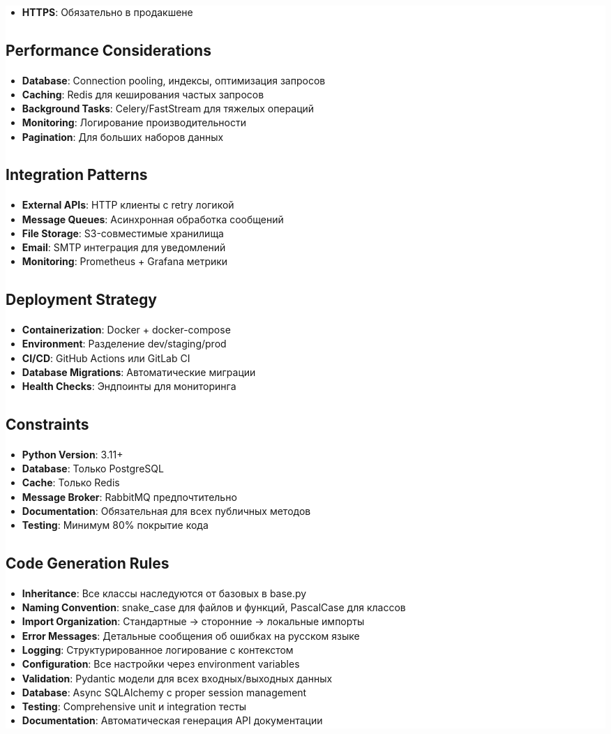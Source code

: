 - **HTTPS**: Обязательно в продакшене
## Performance Considerations
- **Database**: Connection pooling, индексы, оптимизация запросов
- **Caching**: Redis для кеширования частых запросов
- **Background Tasks**: Celery/FastStream для тяжелых операций
- **Monitoring**: Логирование производительности
- **Pagination**: Для больших наборов данных
## Integration Patterns
- **External APIs**: HTTP клиенты с retry логикой
- **Message Queues**: Асинхронная обработка сообщений
- **File Storage**: S3-совместимые хранилища
- **Email**: SMTP интеграция для уведомлений
- **Monitoring**: Prometheus + Grafana метрики
## Deployment Strategy
- **Containerization**: Docker + docker-compose
- **Environment**: Разделение dev/staging/prod
- **CI/CD**: GitHub Actions или GitLab CI
- **Database Migrations**: Автоматические миграции
- **Health Checks**: Эндпоинты для мониторинга
## Constraints
- **Python Version**: 3.11+
- **Database**: Только PostgreSQL
- **Cache**: Только Redis
- **Message Broker**: RabbitMQ предпочтительно
- **Documentation**: Обязательная для всех публичных методов
- **Testing**: Минимум 80% покрытие кода
## Code Generation Rules
- **Inheritance**: Все классы наследуются от базовых в base.py
- **Naming Convention**: snake_case для файлов и функций, PascalCase для классов
- **Import Organization**: Стандартные → сторонние → локальные импорты
- **Error Messages**: Детальные сообщения об ошибках на русском языке
- **Logging**: Структурированное логирование с контекстом
- **Configuration**: Все настройки через environment variables
- **Validation**: Pydantic модели для всех входных/выходных данных
- **Database**: Async SQLAlchemy с proper session management
- **Testing**: Comprehensive unit и integration тесты
- **Documentation**: Автоматическая генерация API документации
